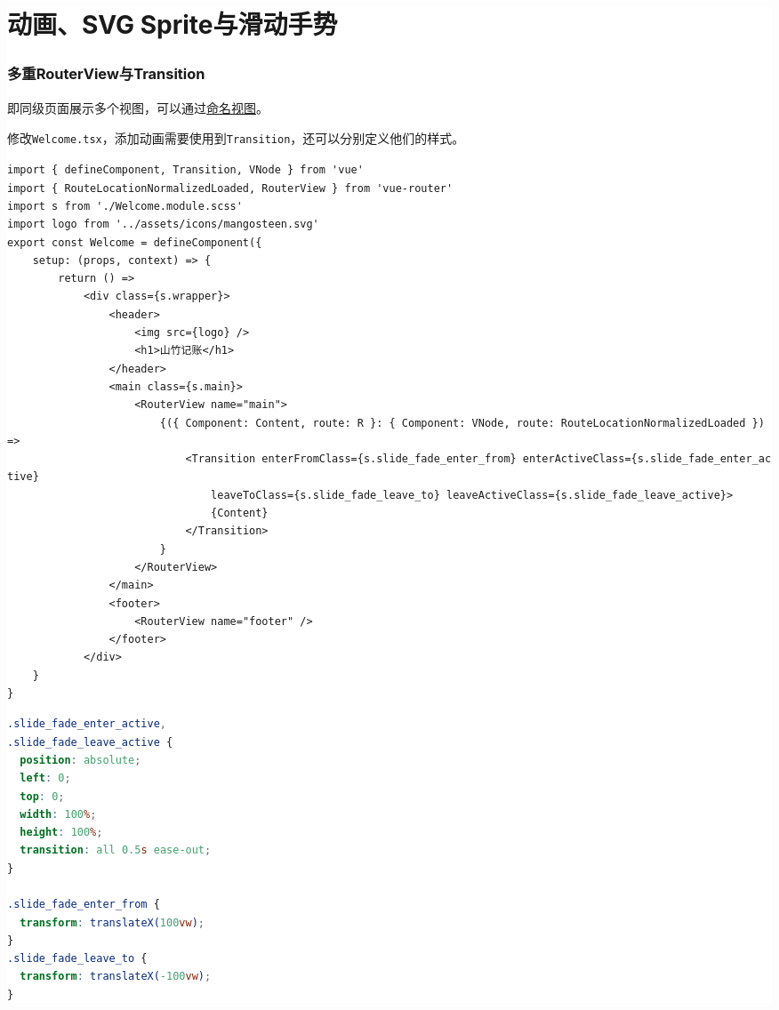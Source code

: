 # 动画、SVG Sprite与滑动手势

### 多重RouterView与Transition
即同级页面展示多个视图，可以通过[命名视图](https://router.vuejs.org/zh/guide/essentials/named-views.html#%E5%91%BD%E5%90%8D%E8%A7%86%E5%9B%BE)。

修改`Welcome.tsx`，添加动画需要使用到`Transition`，还可以分别定义他们的样式。

```tsx
import { defineComponent, Transition, VNode } from 'vue'
import { RouteLocationNormalizedLoaded, RouterView } from 'vue-router'
import s from './Welcome.module.scss'
import logo from '../assets/icons/mangosteen.svg'
export const Welcome = defineComponent({
	setup: (props, context) => {
		return () =>
			<div class={s.wrapper}>
				<header>
					<img src={logo} />
					<h1>山竹记账</h1>
				</header>
				<main class={s.main}>
					<RouterView name="main">
						{({ Component: Content, route: R }: { Component: VNode, route: RouteLocationNormalizedLoaded }) =>
							<Transition enterFromClass={s.slide_fade_enter_from} enterActiveClass={s.slide_fade_enter_active}
								leaveToClass={s.slide_fade_leave_to} leaveActiveClass={s.slide_fade_leave_active}>
								{Content}
							</Transition>
						}
					</RouterView>
				</main>
				<footer>
					<RouterView name="footer" />
				</footer>
			</div>
	}
}
```

```css
.slide_fade_enter_active,
.slide_fade_leave_active {
  position: absolute;
  left: 0;
  top: 0;
  width: 100%;
  height: 100%;
  transition: all 0.5s ease-out;
}

.slide_fade_enter_from {
  transform: translateX(100vw);
}
.slide_fade_leave_to {
  transform: translateX(-100vw);
} 
```
